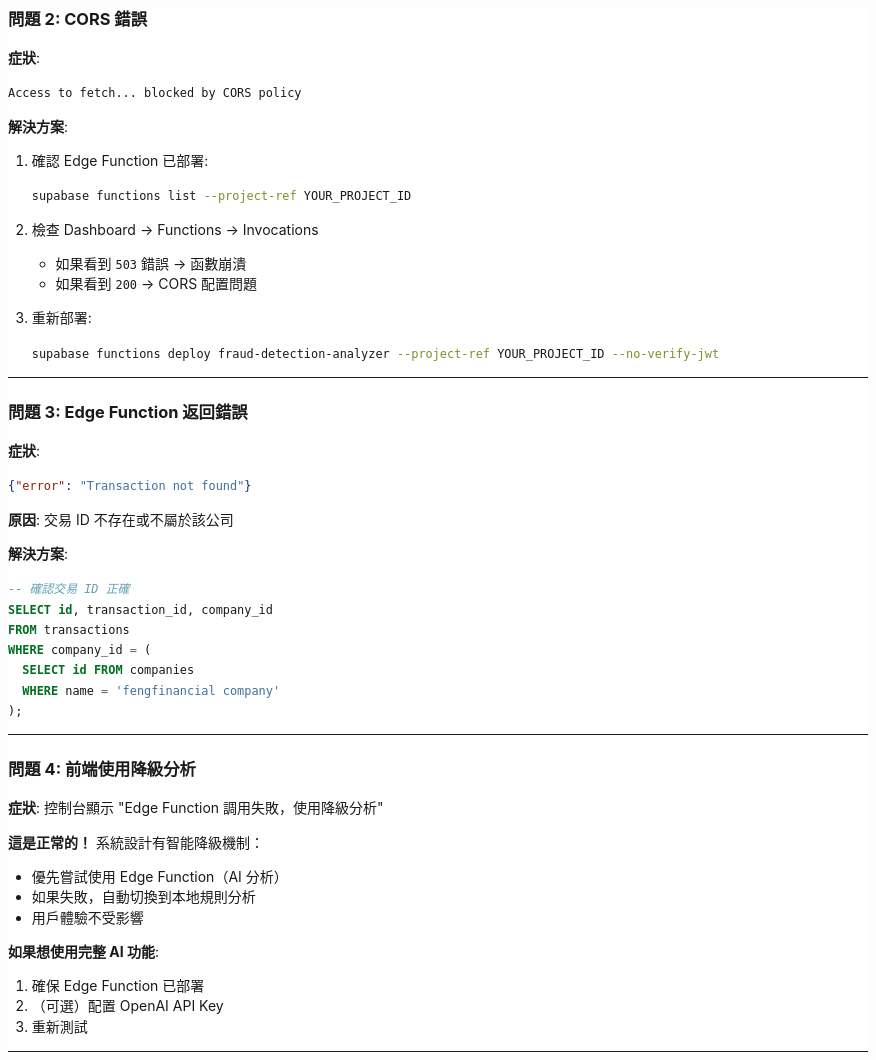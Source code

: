 
### **問題 2: CORS 錯誤**

**症狀**: 
```
Access to fetch... blocked by CORS policy
```

**解決方案**:
1. 確認 Edge Function 已部署:
   ```bash
   supabase functions list --project-ref YOUR_PROJECT_ID
   ```

2. 檢查 Dashboard → Functions → Invocations
   - 如果看到 `503` 錯誤 → 函數崩潰
   - 如果看到 `200` → CORS 配置問題

3. 重新部署:
   ```bash
   supabase functions deploy fraud-detection-analyzer --project-ref YOUR_PROJECT_ID --no-verify-jwt
   ```

---

### **問題 3: Edge Function 返回錯誤**

**症狀**: 
```json
{"error": "Transaction not found"}
```

**原因**: 交易 ID 不存在或不屬於該公司

**解決方案**:
```sql
-- 確認交易 ID 正確
SELECT id, transaction_id, company_id 
FROM transactions 
WHERE company_id = (
  SELECT id FROM companies 
  WHERE name = 'fengfinancial company'
);
```

---

### **問題 4: 前端使用降級分析**

**症狀**: 控制台顯示 "Edge Function 調用失敗，使用降級分析"

**這是正常的！** 系統設計有智能降級機制：
- 優先嘗試使用 Edge Function（AI 分析）
- 如果失敗，自動切換到本地規則分析
- 用戶體驗不受影響

**如果想使用完整 AI 功能**:
1. 確保 Edge Function 已部署
2. （可選）配置 OpenAI API Key
3. 重新測試

---